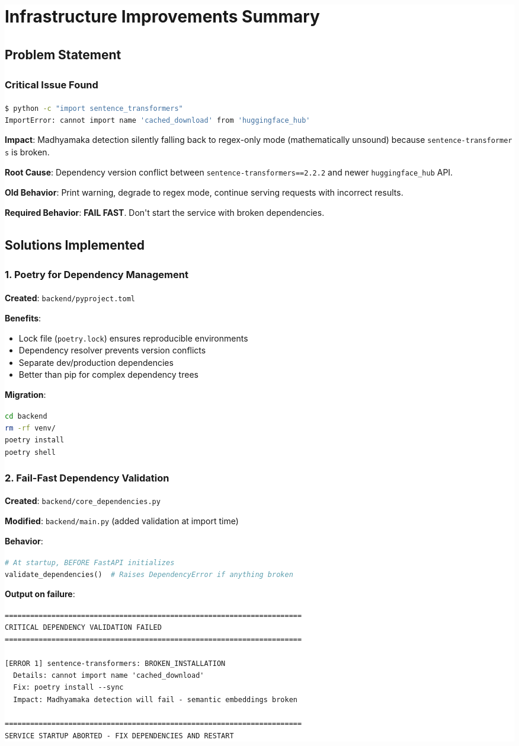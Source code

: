 # Infrastructure Improvements Summary

## Problem Statement

### Critical Issue Found
```bash
$ python -c "import sentence_transformers"
ImportError: cannot import name 'cached_download' from 'huggingface_hub'
```

**Impact**: Madhyamaka detection silently falling back to regex-only mode (mathematically unsound) because `sentence-transformers` is broken.

**Root Cause**: Dependency version conflict between `sentence-transformers==2.2.2` and newer `huggingface_hub` API.

**Old Behavior**: Print warning, degrade to regex mode, continue serving requests with incorrect results.

**Required Behavior**: **FAIL FAST**. Don't start the service with broken dependencies.

## Solutions Implemented

### 1. Poetry for Dependency Management

**Created**: `backend/pyproject.toml`

**Benefits**:
- Lock file (`poetry.lock`) ensures reproducible environments
- Dependency resolver prevents version conflicts
- Separate dev/production dependencies
- Better than pip for complex dependency trees

**Migration**:
```bash
cd backend
rm -rf venv/
poetry install
poetry shell
```

### 2. Fail-Fast Dependency Validation

**Created**: `backend/core_dependencies.py`

**Modified**: `backend/main.py` (added validation at import time)

**Behavior**:
```python
# At startup, BEFORE FastAPI initializes
validate_dependencies()  # Raises DependencyError if anything broken
```

**Output on failure**:
```
======================================================================
CRITICAL DEPENDENCY VALIDATION FAILED
======================================================================

[ERROR 1] sentence-transformers: BROKEN_INSTALLATION
  Details: cannot import name 'cached_download'
  Fix: poetry install --sync
  Impact: Madhyamaka detection will fail - semantic embeddings broken

======================================================================
SERVICE STARTUP ABORTED - FIX DEPENDENCIES AND RESTART
```
